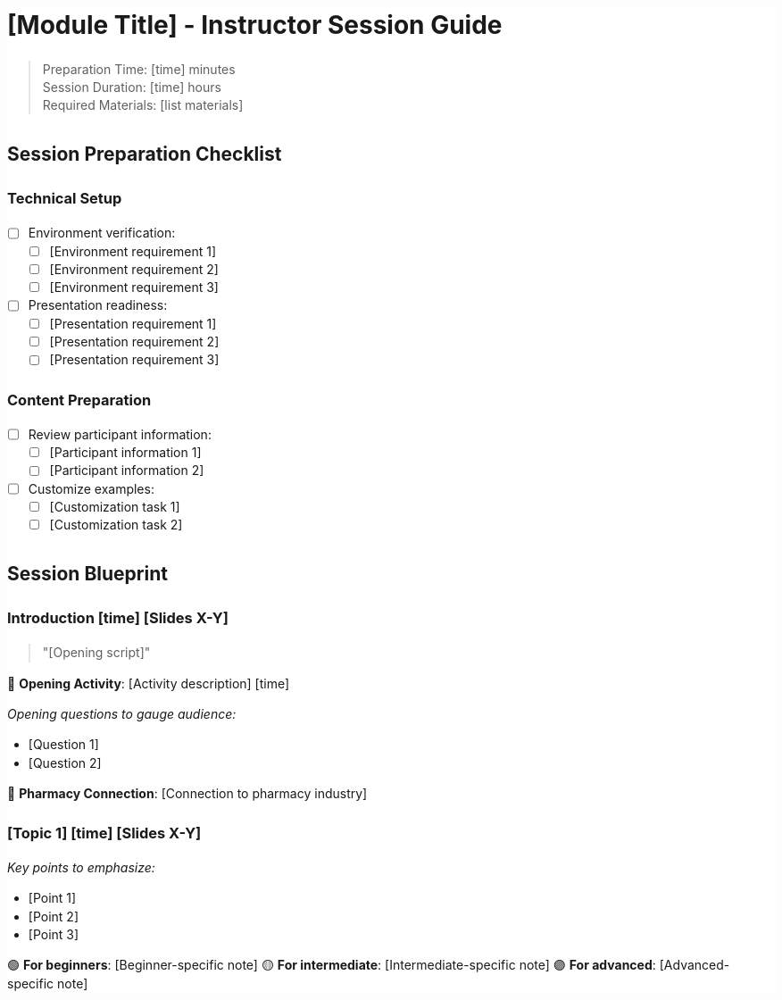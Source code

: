# [Module Title] - Instructor Session Guide

> Preparation Time: [time] minutes  
> Session Duration: [time] hours  
> Required Materials: [list materials]

## Session Preparation Checklist

### Technical Setup
- [ ] Environment verification:
  - [ ] [Environment requirement 1]
  - [ ] [Environment requirement 2]
  - [ ] [Environment requirement 3]

- [ ] Presentation readiness:
  - [ ] [Presentation requirement 1]
  - [ ] [Presentation requirement 2]
  - [ ] [Presentation requirement 3]

### Content Preparation
- [ ] Review participant information:
  - [ ] [Participant information 1]
  - [ ] [Participant information 2]

- [ ] Customize examples:
  - [ ] [Customization task 1]
  - [ ] [Customization task 2]

## Session Blueprint

### Introduction [time] [Slides X-Y]

> "[Opening script]"

👥 **Opening Activity**: [Activity description] [time]

*Opening questions to gauge audience:*
- [Question 1]
- [Question 2]

💊 **Pharmacy Connection**: [Connection to pharmacy industry]

### [Topic 1] [time] [Slides X-Y]

*Key points to emphasize:*
- [Point 1]
- [Point 2]
- [Point 3]

🟢 **For beginners**: [Beginner-specific note]
🟡 **For intermediate**: [Intermediate-specific note]
🟣 **For advanced**: [Advanced-specific note]
